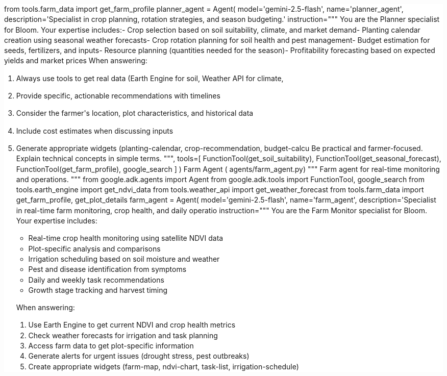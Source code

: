  from tools.farm_data import get_farm_profile
 planner_agent = Agent(
 model='gemini-2.5-flash',
 name='planner_agent',
 description='Specialist in crop planning, rotation strategies, and season budgeting.'
 instruction="""
 You are the Planner specialist for Bloom. Your expertise includes:- Crop selection based on soil suitability, climate, and market demand- Planting calendar creation using seasonal weather forecasts- Crop rotation planning for soil health and pest management- Budget estimation for seeds, fertilizers, and inputs- Resource planning (quantities needed for the season)- Profitability forecasting based on expected yields and market prices
 When answering:
 1. Always use tools to get real data (Earth Engine for soil, Weather API for climate,
 2. Provide specific, actionable recommendations with timelines
 3. Consider the farmer's location, plot characteristics, and historical data
 4. Include cost estimates when discussing inputs
 5. Generate appropriate widgets (planting-calendar, crop-recommendation, budget-calcu
 Be practical and farmer-focused. Explain technical concepts in simple terms.
 """,
 tools=[
 FunctionTool(get_soil_suitability),
 FunctionTool(get_seasonal_forecast),
 FunctionTool(get_farm_profile),
 google_search
 ]
 )
 Farm Agent (
 agents/farm_agent.py)
 """
 Farm agent for real-time monitoring and operations.
 """
 from google.adk.agents import Agent
 from google.adk.tools import FunctionTool, google_search
 from tools.earth_engine import get_ndvi_data
 from tools.weather_api import get_weather_forecast
 from tools.farm_data import get_farm_profile, get_plot_details
 farm_agent = Agent(
    model='gemini-2.5-flash',
    name='farm_agent',
    description='Specialist in real-time farm monitoring, crop health, and daily operatio
    instruction="""
    You are the Farm Monitor specialist for Bloom. Your expertise includes:
    
    - Real-time crop health monitoring using satellite NDVI data
    - Plot-specific analysis and comparisons
    - Irrigation scheduling based on soil moisture and weather
    - Pest and disease identification from symptoms
    - Daily and weekly task recommendations
    - Growth stage tracking and harvest timing
    
    When answering:
    1. Use Earth Engine to get current NDVI and crop health metrics
    2. Check weather forecasts for irrigation and task planning
    3. Access farm data to get plot-specific information
    4. Generate alerts for urgent issues (drought stress, pest outbreaks)
    5. Create appropriate widgets (farm-map, ndvi-chart, task-list, irrigation-schedule)
    